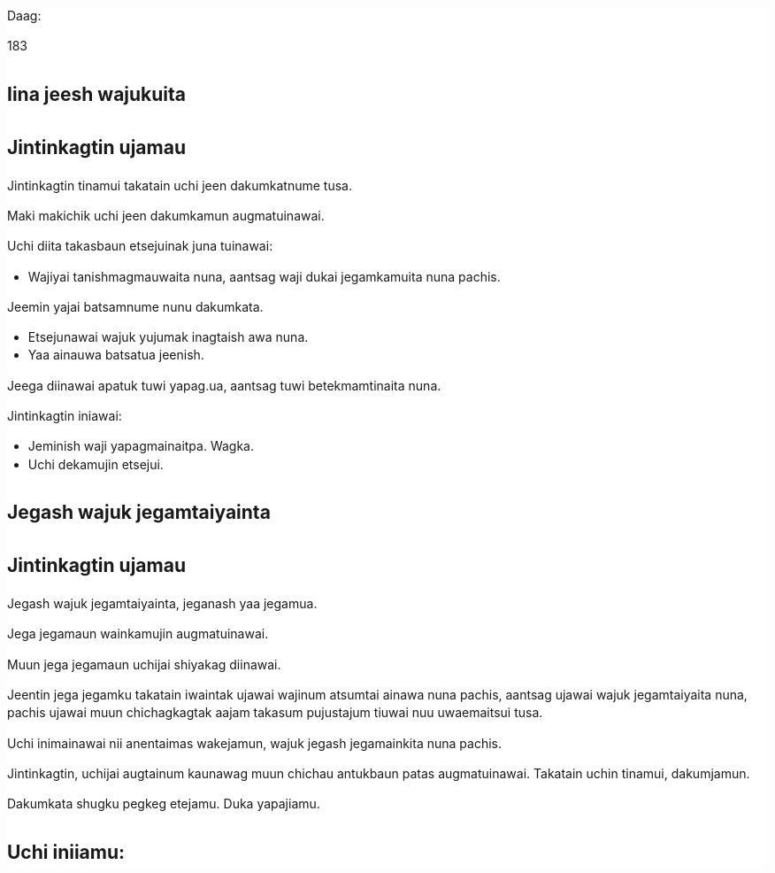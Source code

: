 

Daag:



183

## Iina jeesh wajukuita

## Jintinkagtin ujamau

Jintinkagtin tinamui takatain uchi jeen dakumkatnume tusa.

Maki makichik uchi jeen dakumkamun augmatuinawai.

Uchi diita takasbaun  etsejuinak juna tuinawai:

- Wajiyai tanishmagmauwaita nuna, aantsag waji dukai jegamkamuita nuna pachis.

Jeemin yajai batsamnume nunu dakumkata.



- Etsejunawai wajuk yujumak inagtaish awa nuna.
- Yaa ainauwa batsatua jeenish.

Jeega diinawai apatuk tuwi yapag.ua, aantsag tuwi betekmamtinaita nuna.

Jintinkagtin iniawai:

- Jeminish waji yapagmainaitpa. Wagka.
- Uchi dekamujin etsejui.





## Jegash wajuk jegamtaiyainta

## Jintinkagtin ujamau

Jegash wajuk jegamtaiyainta, jeganash yaa jegamua.

Jega jegamaun wainkamujin augmatuinawai.

Muun jega jegamaun uchijai shiyakag diinawai.

Jeentin jega jegamku takatain iwaintak ujawai wajinum atsumtai ainawa nuna pachis, aantsag ujawai wajuk jegamtaiyaita nuna, pachis ujawai muun chichagkagtak aajam takasum pujustajum tiuwai nuu uwaemaitsui tusa.

Uchi inimainawai nii anentaimas wakejamun, wajuk jegash jegamainkita nuna pachis.

Jintinkagtin, uchijai augtainum kaunawag muun chichau antukbaun patas augmatuinawai. Takatain uchin tinamui, dakumjamun.

Dakumkata shugku pegkeg etejamu. Duka yapajiamu.



## Uchi iniiamu:
